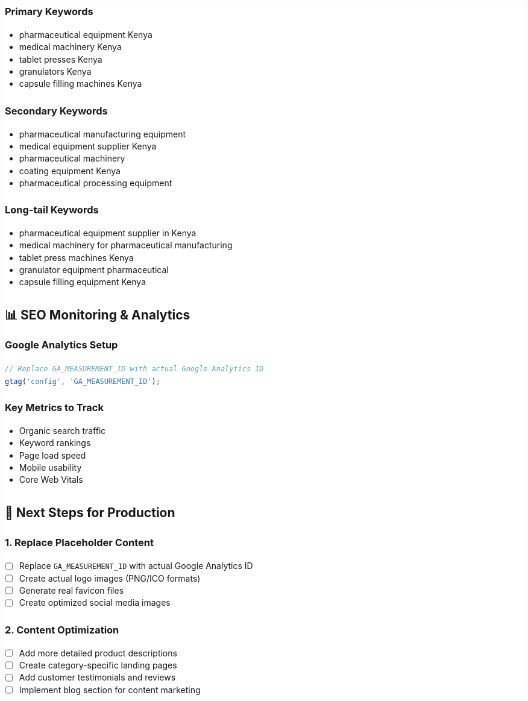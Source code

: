### Primary Keywords
- pharmaceutical equipment Kenya
- medical machinery Kenya
- tablet presses Kenya
- granulators Kenya
- capsule filling machines Kenya

### Secondary Keywords
- pharmaceutical manufacturing equipment
- medical equipment supplier Kenya
- pharmaceutical machinery
- coating equipment Kenya
- pharmaceutical processing equipment

### Long-tail Keywords
- pharmaceutical equipment supplier in Kenya
- medical machinery for pharmaceutical manufacturing
- tablet press machines Kenya
- granulator equipment pharmaceutical
- capsule filling equipment Kenya

## 📊 SEO Monitoring & Analytics

### Google Analytics Setup
```javascript
// Replace GA_MEASUREMENT_ID with actual Google Analytics ID
gtag('config', 'GA_MEASUREMENT_ID');
```

### Key Metrics to Track
- Organic search traffic
- Keyword rankings
- Page load speed
- Mobile usability
- Core Web Vitals

## 🚀 Next Steps for Production

### 1. Replace Placeholder Content
- [ ] Replace `GA_MEASUREMENT_ID` with actual Google Analytics ID
- [ ] Create actual logo images (PNG/ICO formats)
- [ ] Generate real favicon files
- [ ] Create optimized social media images

### 2. Content Optimization
- [ ] Add more detailed product descriptions
- [ ] Create category-specific landing pages
- [ ] Add customer testimonials and reviews
- [ ] Implement blog section for content marketing
